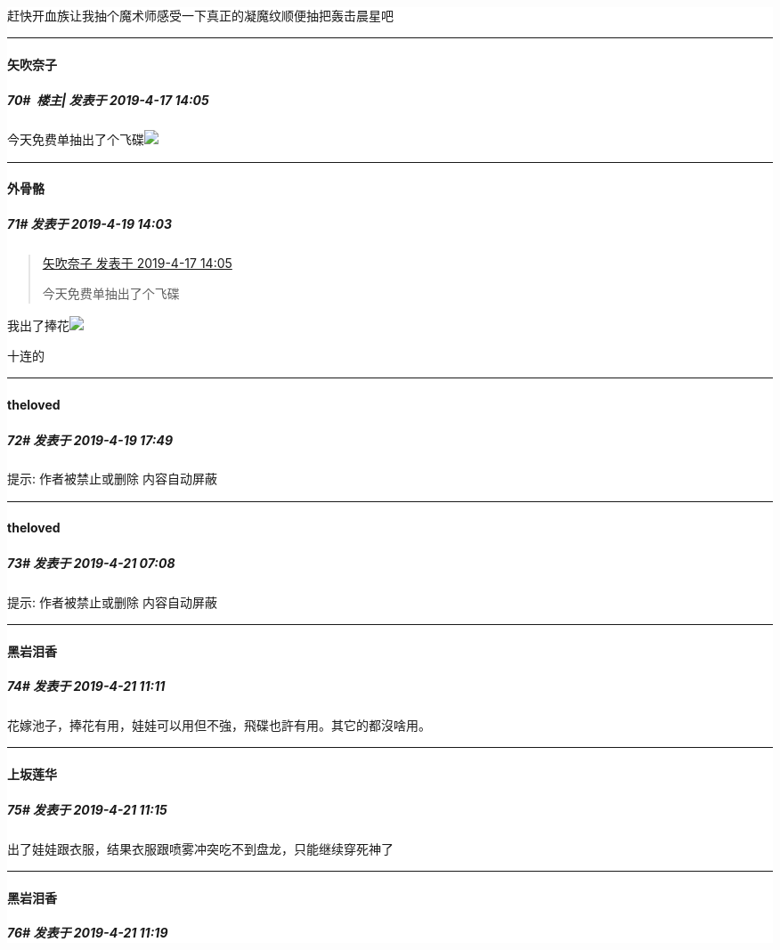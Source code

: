 赶快开血族让我抽个魔术师感受一下真正的凝魔纹顺便抽把轰击晨星吧

*****

####  矢吹奈子  
##### 70#         楼主| 发表于 2019-4-17 14:05

今天免费单抽出了个飞碟<img src="https://static.saraba1st.com/image/smiley/face2017/048.png" referrerpolicy="no-referrer">

*****

####  外骨骼  
##### 71#       发表于 2019-4-19 14:03

<blockquote><a href="httphttps://bbs.saraba1st.com/2b/forum.php?mod=redirect&amp;goto=findpost&amp;pid=43338846&amp;ptid=1816430" target="_blank">矢吹奈子 发表于 2019-4-17 14:05</a>

今天免费单抽出了个飞碟</blockquote>
我出了捧花<img src="https://static.saraba1st.com/image/smiley/face2017/125.png" referrerpolicy="no-referrer">

十连的

*****

####  theloved  
##### 72#       发表于 2019-4-19 17:49

提示: 作者被禁止或删除 内容自动屏蔽

*****

####  theloved  
##### 73#       发表于 2019-4-21 07:08

提示: 作者被禁止或删除 内容自动屏蔽

*****

####  黑岩泪香  
##### 74#       发表于 2019-4-21 11:11

花嫁池子，捧花有用，娃娃可以用但不強，飛碟也許有用。其它的都沒啥用。

*****

####  上坂莲华  
##### 75#       发表于 2019-4-21 11:15

出了娃娃跟衣服，结果衣服跟喷雾冲突吃不到盘龙，只能继续穿死神了

*****

####  黑岩泪香  
##### 76#       发表于 2019-4-21 11:19
